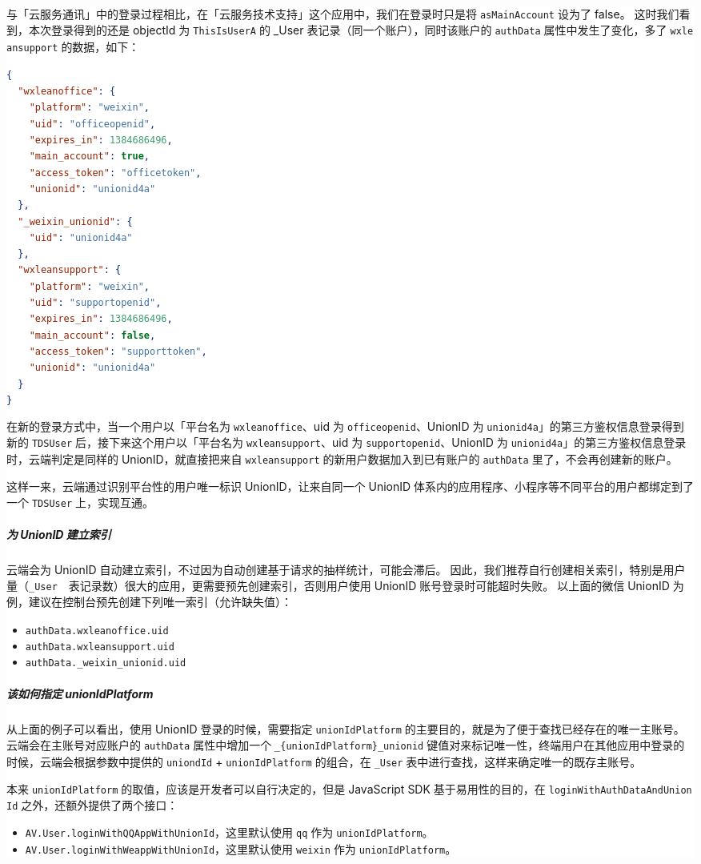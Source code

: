 
与「云服务通讯」中的登录过程相比，在「云服务技术支持」这个应用中，我们在登录时只是将 `asMainAccount` 设为了 false。 这时我们看到，本次登录得到的还是 objectId 为 `ThisIsUserA` 的 _User 表记录（同一个账户），同时该账户的 `authData` 属性中发生了变化，多了 `wxleansupport` 的数据，如下：

```json
{
  "wxleanoffice": {
    "platform": "weixin",
    "uid": "officeopenid",
    "expires_in": 1384686496,
    "main_account": true,
    "access_token": "officetoken",
    "unionid": "unionid4a"
  },
  "_weixin_unionid": {
    "uid": "unionid4a"
  },
  "wxleansupport": {
    "platform": "weixin",
    "uid": "supportopenid",
    "expires_in": 1384686496,
    "main_account": false,
    "access_token": "supporttoken",
    "unionid": "unionid4a"
  }
}
```

在新的登录方式中，当一个用户以「平台名为 `wxleanoffice`、uid 为 `officeopenid`、UnionID 为 `unionid4a`」的第三方鉴权信息登录得到新的 `TDSUser` 后，接下来这个用户以「平台名为 `wxleansupport`、uid 为 `supportopenid`、UnionID 为 `unionid4a`」的第三方鉴权信息登录时，云端判定是同样的 UnionID，就直接把来自 `wxleansupport` 的新用户数据加入到已有账户的 `authData` 里了，不会再创建新的账户。

这样一来，云端通过识别平台性的用户唯一标识 UnionID，让来自同一个 UnionID 体系内的应用程序、小程序等不同平台的用户都绑定到了一个 `TDSUser` 上，实现互通。

##### 为 UnionID 建立索引

云端会为 UnionID 自动建立索引，不过因为自动创建基于请求的抽样统计，可能会滞后。
因此，我们推荐自行创建相关索引，特别是用户量（`_User`　表记录数）很大的应用，更需要预先创建索引，否则用户使用 UnionID 账号登录时可能超时失败。
以上面的微信 UnionID 为例，建议在控制台预先创建下列唯一索引（允许缺失值）：

- `authData.wxleanoffice.uid`
- `authData.wxleansupport.uid`
- `authData._weixin_unionid.uid`

##### 该如何指定 unionIdPlatform

从上面的例子可以看出，使用 UnionID 登录的时候，需要指定 `unionIdPlatform` 的主要目的，就是为了便于查找已经存在的唯一主账号。云端会在主账号对应账户的 `authData` 属性中增加一个 `_{unionIdPlatform}_unionid` 键值对来标记唯一性，终端用户在其他应用中登录的时候，云端会根据参数中提供的 `uniondId` + `unionIdPlatform` 的组合，在 `_User` 表中进行查找，这样来确定唯一的既存主账号。

本来 `unionIdPlatform` 的取值，应该是开发者可以自行决定的，但是 JavaScript SDK 基于易用性的目的，在 `loginWithAuthDataAndUnionId` 之外，还额外提供了两个接口：

- `AV.User.loginWithQQAppWithUnionId`，这里默认使用 `qq` 作为 `unionIdPlatform`。
- `AV.User.loginWithWeappWithUnionId`，这里默认使用 `weixin` 作为 `unionIdPlatform`。
